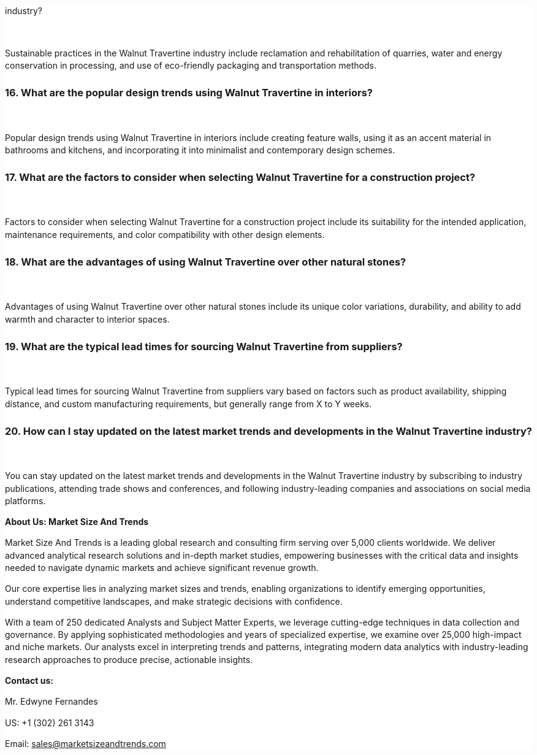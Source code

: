 industry?</h3><p>&nbsp;</p><p>Sustainable practices in the Walnut Travertine industry include reclamation and rehabilitation of quarries, water and energy conservation in processing, and use of eco-friendly packaging and transportation methods.</p><h3>16. What are the popular design trends using Walnut Travertine in interiors?</h3><p>&nbsp;</p><p>Popular design trends using Walnut Travertine in interiors include creating feature walls, using it as an accent material in bathrooms and kitchens, and incorporating it into minimalist and contemporary design schemes.</p><h3>17. What are the factors to consider when selecting Walnut Travertine for a construction project?</h3><p>&nbsp;</p><p>Factors to consider when selecting Walnut Travertine for a construction project include its suitability for the intended application, maintenance requirements, and color compatibility with other design elements.</p><h3>18. What are the advantages of using Walnut Travertine over other natural stones?</h3><p>&nbsp;</p><p>Advantages of using Walnut Travertine over other natural stones include its unique color variations, durability, and ability to add warmth and character to interior spaces.</p><h3>19. What are the typical lead times for sourcing Walnut Travertine from suppliers?</h3><p>&nbsp;</p><p>Typical lead times for sourcing Walnut Travertine from suppliers vary based on factors such as product availability, shipping distance, and custom manufacturing requirements, but generally range from X to Y weeks.</p><h3>20. How can I stay updated on the latest market trends and developments in the Walnut Travertine industry?</h3><p>&nbsp;</p><p>You can stay updated on the latest market trends and developments in the Walnut Travertine industry by subscribing to industry publications, attending trade shows and conferences, and following industry-leading companies and associations on social media platforms.</p></body></html></p><p><strong>About Us:&nbsp;Market Size And Trends</strong></p><p>Market Size And Trends&nbsp;is a leading global research and consulting firm serving over 5,000 clients worldwide. We deliver advanced analytical research solutions and in-depth market studies, empowering businesses with the critical data and insights needed to navigate dynamic markets and achieve significant revenue growth.</p><p>Our core expertise lies in analyzing market sizes and trends, enabling organizations to identify emerging opportunities, understand competitive landscapes, and make strategic decisions with confidence.</p><p>With a team of 250 dedicated Analysts and Subject Matter Experts, we leverage cutting-edge techniques in data collection and governance. By applying sophisticated methodologies and years of specialized expertise, we examine over 25,000 high-impact and niche markets. Our analysts excel in interpreting trends and patterns, integrating modern data analytics with industry-leading research approaches to produce precise, actionable insights.</p><p><strong>Contact us:</strong></p><p>Mr. Edwyne Fernandes</p><p>US: +1 (302) 261 3143</p><p>Email: <a href="mailto:sales@marketsizeandtrends.com">sales@marketsizeandtrends.com</a>&nbsp;</p>
